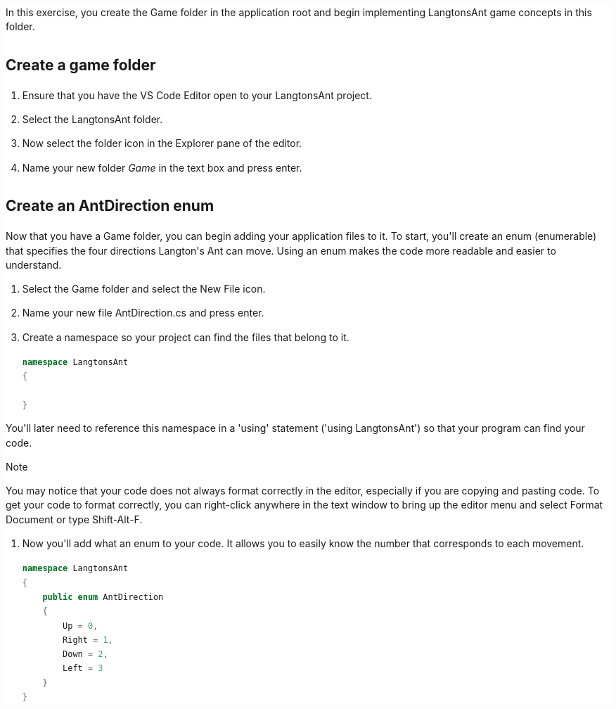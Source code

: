 In this exercise, you create the Game folder in the application root and begin implementing LangtonsAnt game concepts in this folder.

## Create a game folder

1. Ensure that you have the VS Code Editor open to your LangtonsAnt project.

1. Select the LangtonsAnt folder.

1. Now select the folder icon in the Explorer pane of the editor.

1. Name your new folder *Game* in the text box and press enter.

## Create an AntDirection enum

Now that you have a Game folder, you can begin adding your application files to it. To start, you'll create an enum (enumerable) that specifies the four directions Langton's Ant can move. Using an enum makes the code more readable and easier to understand.

1. Select the Game folder and select the New File icon.

1. Name your new file AntDirection.cs and press enter.

1. Create a namespace so your project can find the files that belong to it.

    ```csharp
    namespace LangtonsAnt
    {
    
    }
    ```

 You'll later need to reference this namespace in a 'using' statement ('using LangtonsAnt') so that your program can find your code.

>[!NOTE]
>You may notice that your code does not always format correctly in the editor, especially if you are copying and pasting code. To get your code to format correctly, you can right-click anywhere in the text window to bring up the editor menu and select Format Document or type Shift-Alt-F.

1. Now you'll add what an enum to your code. It allows you to easily know the number that corresponds to each movement.

    ```csharp
    namespace LangtonsAnt
    {
        public enum AntDirection
        {
            Up = 0,
            Right = 1,
            Down = 2,
            Left = 3
        }
    }
    ```
